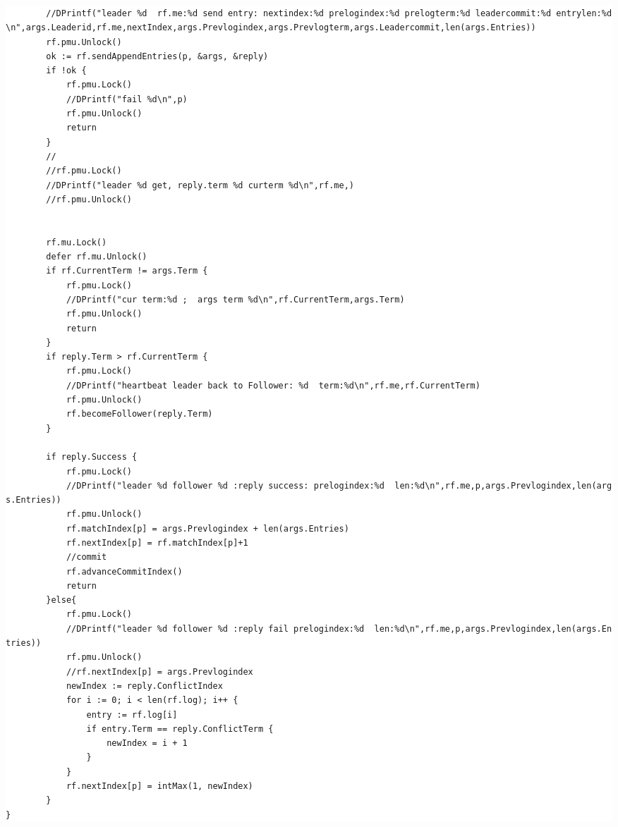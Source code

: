 ```
        //DPrintf("leader %d  rf.me:%d send entry: nextindex:%d prelogindex:%d prelogterm:%d leadercommit:%d entrylen:%d\n",args.Leaderid,rf.me,nextIndex,args.Prevlogindex,args.Prevlogterm,args.Leadercommit,len(args.Entries))
        rf.pmu.Unlock()
        ok := rf.sendAppendEntries(p, &args, &reply)
        if !ok {
            rf.pmu.Lock()
            //DPrintf("fail %d\n",p)
            rf.pmu.Unlock()
            return
        }
        //
        //rf.pmu.Lock()
        //DPrintf("leader %d get, reply.term %d curterm %d\n",rf.me,)
        //rf.pmu.Unlock()


        rf.mu.Lock()
        defer rf.mu.Unlock()
        if rf.CurrentTerm != args.Term {
            rf.pmu.Lock()
            //DPrintf("cur term:%d ;  args term %d\n",rf.CurrentTerm,args.Term)
            rf.pmu.Unlock()
            return
        }
        if reply.Term > rf.CurrentTerm {
            rf.pmu.Lock()
            //DPrintf("heartbeat leader back to Follower: %d  term:%d\n",rf.me,rf.CurrentTerm)
            rf.pmu.Unlock()
            rf.becomeFollower(reply.Term)
        }

        if reply.Success {
            rf.pmu.Lock()
            //DPrintf("leader %d follower %d :reply success: prelogindex:%d  len:%d\n",rf.me,p,args.Prevlogindex,len(args.Entries))
            rf.pmu.Unlock()
            rf.matchIndex[p] = args.Prevlogindex + len(args.Entries)
            rf.nextIndex[p] = rf.matchIndex[p]+1
            //commit
            rf.advanceCommitIndex()
            return
        }else{
            rf.pmu.Lock()
            //DPrintf("leader %d follower %d :reply fail prelogindex:%d  len:%d\n",rf.me,p,args.Prevlogindex,len(args.Entries))
            rf.pmu.Unlock()
            //rf.nextIndex[p] = args.Prevlogindex
            newIndex := reply.ConflictIndex
            for i := 0; i < len(rf.log); i++ {
                entry := rf.log[i]
                if entry.Term == reply.ConflictTerm {
                    newIndex = i + 1
                }
            }
            rf.nextIndex[p] = intMax(1, newIndex)
        }
}
```

